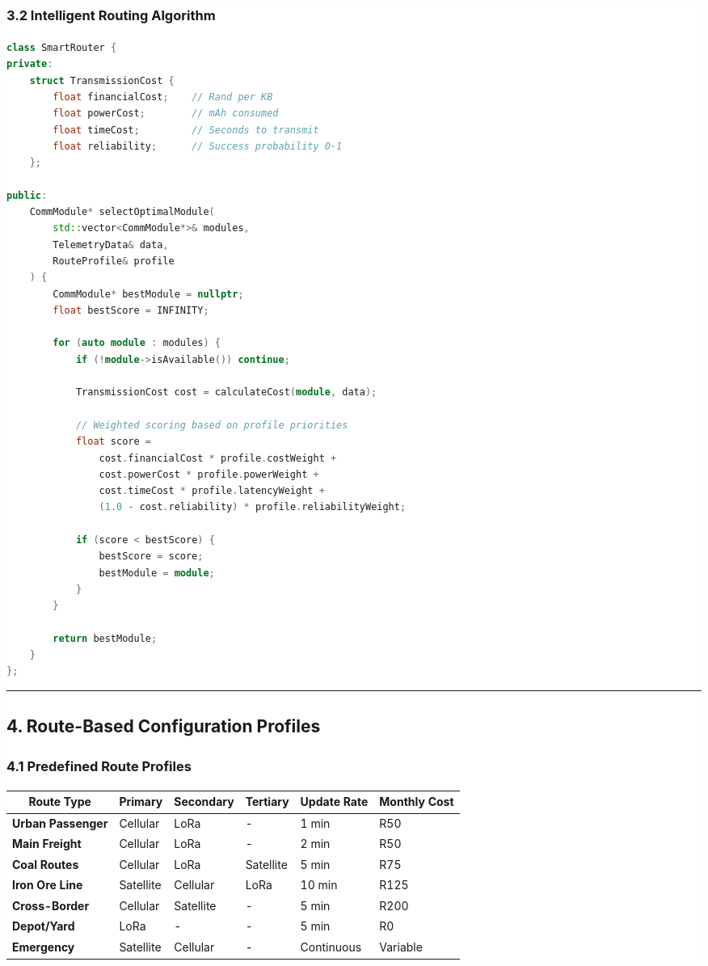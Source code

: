 ### 3.2 Intelligent Routing Algorithm

```cpp
class SmartRouter {
private:
    struct TransmissionCost {
        float financialCost;    // Rand per KB
        float powerCost;        // mAh consumed
        float timeCost;         // Seconds to transmit
        float reliability;      // Success probability 0-1
    };
    
public:
    CommModule* selectOptimalModule(
        std::vector<CommModule*>& modules,
        TelemetryData& data,
        RouteProfile& profile
    ) {
        CommModule* bestModule = nullptr;
        float bestScore = INFINITY;
        
        for (auto module : modules) {
            if (!module->isAvailable()) continue;
            
            TransmissionCost cost = calculateCost(module, data);
            
            // Weighted scoring based on profile priorities
            float score = 
                cost.financialCost * profile.costWeight +
                cost.powerCost * profile.powerWeight +
                cost.timeCost * profile.latencyWeight +
                (1.0 - cost.reliability) * profile.reliabilityWeight;
            
            if (score < bestScore) {
                bestScore = score;
                bestModule = module;
            }
        }
        
        return bestModule;
    }
};
```

---

## 4. Route-Based Configuration Profiles

### 4.1 Predefined Route Profiles

| Route Type | Primary | Secondary | Tertiary | Update Rate | Monthly Cost |
|------------|---------|-----------|----------|-------------|--------------|
| **Urban Passenger** | Cellular | LoRa | - | 1 min | R50 |
| **Main Freight** | Cellular | LoRa | - | 2 min | R50 |
| **Coal Routes** | Cellular | LoRa | Satellite | 5 min | R75 |
| **Iron Ore Line** | Satellite | Cellular | LoRa | 10 min | R125 |
| **Cross-Border** | Cellular | Satellite | - | 5 min | R200 |
| **Depot/Yard** | LoRa | - | - | 5 min | R0 |
| **Emergency** | Satellite | Cellular | - | Continuous | Variable |